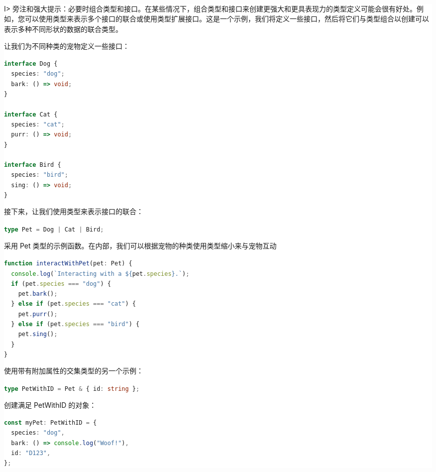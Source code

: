 I> 旁注和强大提示：必要时组合类型和接口。在某些情况下，组合类型和接口来创建更强大和更具表现力的类型定义可能会很有好处。例如，您可以使用类型来表示多个接口的联合或使用类型扩展接口。这是一个示例，我们将定义一些接口，然后将它们与类型组合以创建可以表示多种不同形状的数据的联合类型。

让我们为不同种类的宠物定义一些接口：

```typescript
interface Dog {
  species: "dog";
  bark: () => void;
}

interface Cat {
  species: "cat";
  purr: () => void;
}

interface Bird {
  species: "bird";
  sing: () => void;
}
```

接下来，让我们使用类型来表示接口的联合：

```typescript
type Pet = Dog | Cat | Bird;
```

采用 Pet 类型的示例函数。在内部，我们可以根据宠物的种类使用类型缩小来与宠物互动

```typescript
function interactWithPet(pet: Pet) {
  console.log(`Interacting with a ${pet.species}.`);
  if (pet.species === "dog") {
    pet.bark();
  } else if (pet.species === "cat") {
    pet.purr();
  } else if (pet.species === "bird") {
    pet.sing();
  }
}
```

使用带有附加属性的交集类型的另一个示例：

```typescript
type PetWithID = Pet & { id: string };
```

创建满足 PetWithID 的对象：

```typescript
const myPet: PetWithID = {
  species: "dog",
  bark: () => console.log("Woof!"),
  id: "D123",
};
```
